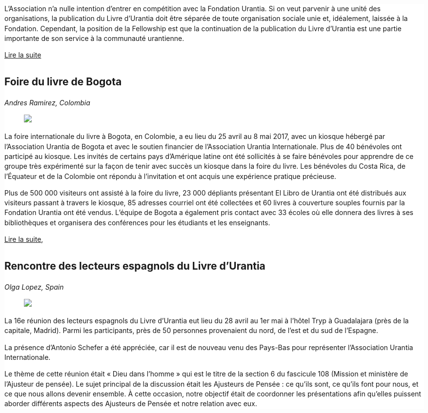 L’Association n’a nulle intention d’entrer en compétition avec la Fondation Urantia. Si on veut parvenir à une unité des organisations, la publication du Livre d’Urantia doit être séparée de toute organisation sociale unie et, idéalement, laissée à la Fondation. Cependant, la position de la Fellowship est que la continuation de la publication du Livre d’Urantia est une partie importante de son service à la communauté urantienne.

[Lire la suite](/fr/article/Chris_Wood/unity_initiative_report)
<br style="clear:both;"/>


## Foire du livre de Bogota

_Andres Ramirez, Colombia_

<figure id="Figure_8" class="image urantiapedia image-style-align-left">
<img src="/image/article/IUA_Tidings/IMG-20170501-WA0060_1495260741707-300x181.jpg">
</figure>

La foire internationale du livre à Bogota, en Colombie, a eu lieu du 25 avril au 8 mai 2017, avec un kiosque hébergé par l’Association Urantia de Bogota et avec le soutien financier de l’Association Urantia Internationale. Plus de 40 bénévoles ont participé au kiosque. Les invités de certains pays d’Amérique latine ont été sollicités à se faire bénévoles pour apprendre de ce groupe très expérimenté sur la façon de tenir avec succès un kiosque dans la foire du livre. Les bénévoles du Costa Rica, de l’Équateur et de la Colombie ont répondu à l’invitation et ont acquis une expérience pratique précieuse.

Plus de 500 000 visiteurs ont assisté à la foire du livre, 23 000 dépliants présentant El Libro de Urantia ont ​​été distribués aux visiteurs passant à travers le kiosque, 85 adresses courriel ont été collectées et 60 livres à couverture souples fournis par la Fondation Urantia ont été vendus. L’équipe de Bogota a également pris contact avec 33 écoles où elle donnera des livres à ses bibliothèques et organisera des conférences pour les étudiants et les enseignants.

[Lire la suite](/fr/article/Andres_Ramirez/bogota_book_fair),
<br style="clear:both;"/>


## Rencontre des lecteurs espagnols du Livre d’Urantia

_Olga Lopez, Spain_

<figure id="Figure_9" class="image urantiapedia image-style-align-left">
<img src="/image/article/IUA_Tidings/XVI-Spanish-Meeting-Group-photo-300x225.jpg">
</figure>

La 16e réunion des lecteurs espagnols du Livre d’Urantia eut lieu du 28 avril au 1er mai à l’hôtel Tryp à Guadalajara (près de la capitale, Madrid). Parmi les participants, près de 50 personnes provenaient du nord, de l’est et du sud de l’Espagne.

La présence d’Antonio Schefer a été appréciée, car il est de nouveau venu des Pays-Bas pour représenter l’Association Urantia Internationale.

Le thème de cette réunion était « Dieu dans l’homme » qui est le titre de la section 6 du fascicule 108 (Mission et ministère de l’Ajusteur de pensée). Le sujet principal de la discussion était les Ajusteurs de Pensée : ce qu’ils sont, ce qu’ils font pour nous, et ce que nous allons devenir ensemble. À cette occasion, notre objectif était de coordonner les présentations afin qu’elles puissent aborder différents aspects des Ajusteurs de Pensée et notre relation avec eux.
